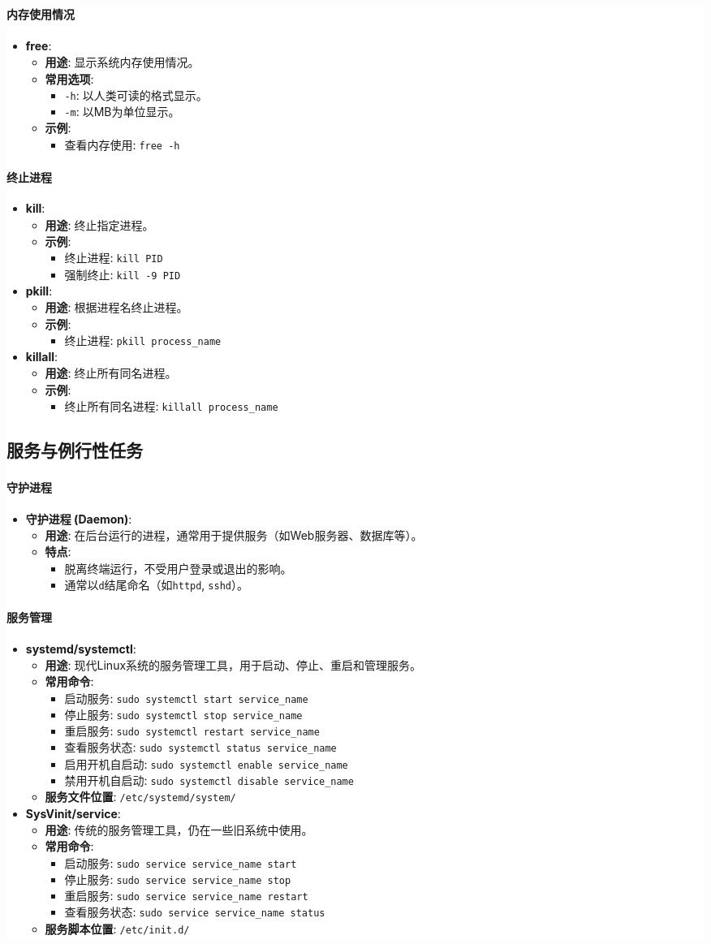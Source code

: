 #### **内存使用情况**

- **free**:
  - **用途**: 显示系统内存使用情况。
  - **常用选项**:
    - `-h`: 以人类可读的格式显示。
    - `-m`: 以MB为单位显示。
  - **示例**:
    - 查看内存使用: `free -h`

#### **终止进程**

- **kill**:
  - **用途**: 终止指定进程。
  - **示例**:
    - 终止进程: `kill PID`
    - 强制终止: `kill -9 PID`
- **pkill**:
  - **用途**: 根据进程名终止进程。
  - **示例**:
    - 终止进程: `pkill process_name`
- **killall**:
  - **用途**: 终止所有同名进程。
  - **示例**:
    - 终止所有同名进程: `killall process_name`

## 服务与例行性任务

#### **守护进程**

- **守护进程 (Daemon)**:
  - **用途**: 在后台运行的进程，通常用于提供服务（如Web服务器、数据库等）。
  - **特点**:
    - 脱离终端运行，不受用户登录或退出的影响。
    - 通常以`d`结尾命名（如`httpd`, `sshd`）。

#### **服务管理**

- **systemd/systemctl**:
  - **用途**: 现代Linux系统的服务管理工具，用于启动、停止、重启和管理服务。
  - **常用命令**:
    - 启动服务: `sudo systemctl start service_name`
    - 停止服务: `sudo systemctl stop service_name`
    - 重启服务: `sudo systemctl restart service_name`
    - 查看服务状态: `sudo systemctl status service_name`
    - 启用开机自启动: `sudo systemctl enable service_name`
    - 禁用开机自启动: `sudo systemctl disable service_name`
  - **服务文件位置**: `/etc/systemd/system/`
- **SysVinit/service**:
  - **用途**: 传统的服务管理工具，仍在一些旧系统中使用。
  - **常用命令**:
    - 启动服务: `sudo service service_name start`
    - 停止服务: `sudo service service_name stop`
    - 重启服务: `sudo service service_name restart`
    - 查看服务状态: `sudo service service_name status`
  - **服务脚本位置**: `/etc/init.d/`
